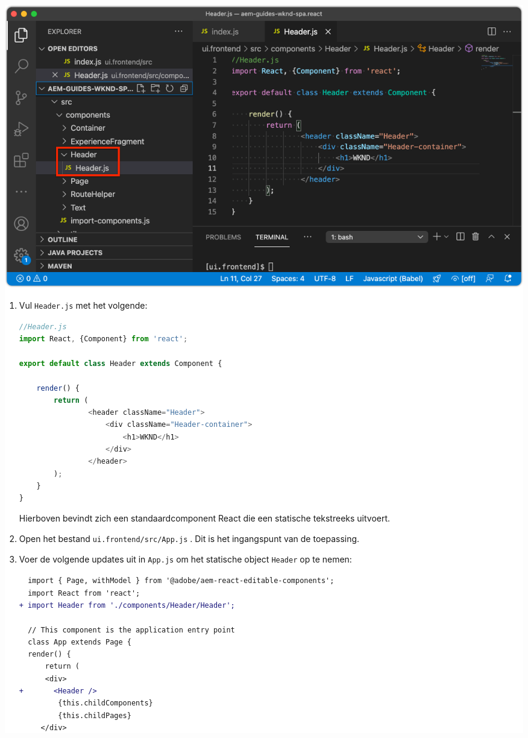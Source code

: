    ![&#x200B; omslag en dossier van de Kopbal &#x200B;](assets/create-project/header-folder-js.png)

1. Vul `Header.js` met het volgende:

   ```js
   //Header.js
   import React, {Component} from 'react';
   
   export default class Header extends Component {
   
       render() {
           return (
                   <header className="Header">
                       <div className="Header-container">
                           <h1>WKND</h1>
                       </div>
                   </header>
           );
       }
   }
   ```

   Hierboven bevindt zich een standaardcomponent React die een statische tekstreeks uitvoert.

1. Open het bestand `ui.frontend/src/App.js` . Dit is het ingangspunt van de toepassing.
1. Voer de volgende updates uit in `App.js` om het statische object `Header` op te nemen:

   ```diff
     import { Page, withModel } from '@adobe/aem-react-editable-components';
     import React from 'react';
   + import Header from './components/Header/Header';
   
     // This component is the application entry point
     class App extends Page {
     render() {
         return (
         <div>
   +       <Header />
            {this.childComponents}
            {this.childPages}
        </div>
   ```

